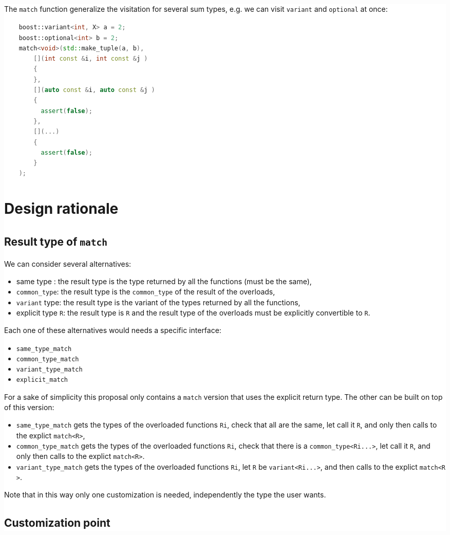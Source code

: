
The `match` function generalize the visitation for several sum types, e.g. we can 
visit `variant` and `optional` at once:

```c++
    boost::variant<int, X> a = 2;
    boost::optional<int> b = 2;
    match<void>(std::make_tuple(a, b),
        [](int const &i, int const &j )
        {
        },
        [](auto const &i, auto const &j )
        {
          assert(false);
        },
        [](...)
        {
          assert(false);
        }
    );
```
    
# Design rationale

## Result type of `match`

We can consider several alternatives:

* same type : the result type is the type returned by all the functions (must be the same),
* `common_type`: the result type is the `common_type` of the result of the overloads,
* `variant` type: the result type is the variant of the types returned by all the functions,
* explicit type `R`: the result type is `R` and the result type of the overloads 
must be explicitly convertible to `R`.


Each one of these alternatives would needs a specific interface:

* `same_type_match`
* `common_type_match`
* `variant_type_match`
* `explicit_match`

For a sake of simplicity this proposal only contains a `match` version that uses the 
explicit return type. The other can be built on top of this version:

* `same_type_match` gets the types of the overloaded functions `Ri`, check that all are the same, let call it `R`, and only then calls to the explict `match<R>`,
* `common_type_match` gets the types of the overloaded functions `Ri`, check that there is a `common_type<Ri...>`, let call it `R`, and only then calls to the explict `match<R>`.
* `variant_type_match` gets the types of the overloaded functions `Ri`, let `R` be `variant<Ri...>`, and then calls to the explict `match<R>`.

Note that in this way only one customization is needed, independently the type the user wants.

## Customization point
